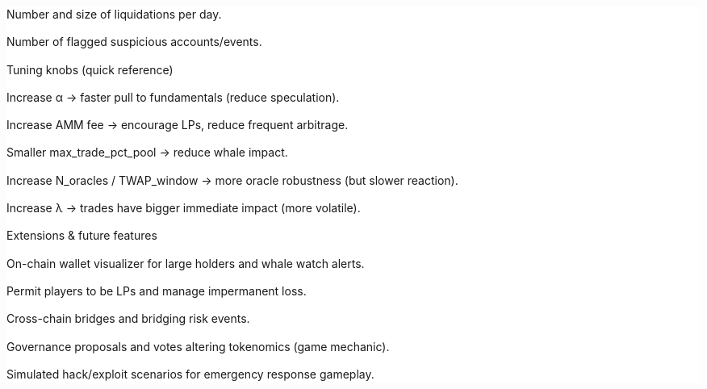 Number and size of liquidations per day.

Number of flagged suspicious accounts/events.

Tuning knobs (quick reference)

Increase α → faster pull to fundamentals (reduce speculation).

Increase AMM fee → encourage LPs, reduce frequent arbitrage.

Smaller max_trade_pct_pool → reduce whale impact.

Increase N_oracles / TWAP_window → more oracle robustness (but slower reaction).

Increase λ → trades have bigger immediate impact (more volatile).

Extensions & future features

On-chain wallet visualizer for large holders and whale watch alerts.

Permit players to be LPs and manage impermanent loss.

Cross-chain bridges and bridging risk events.

Governance proposals and votes altering tokenomics (game mechanic).

Simulated hack/exploit scenarios for emergency response gameplay.